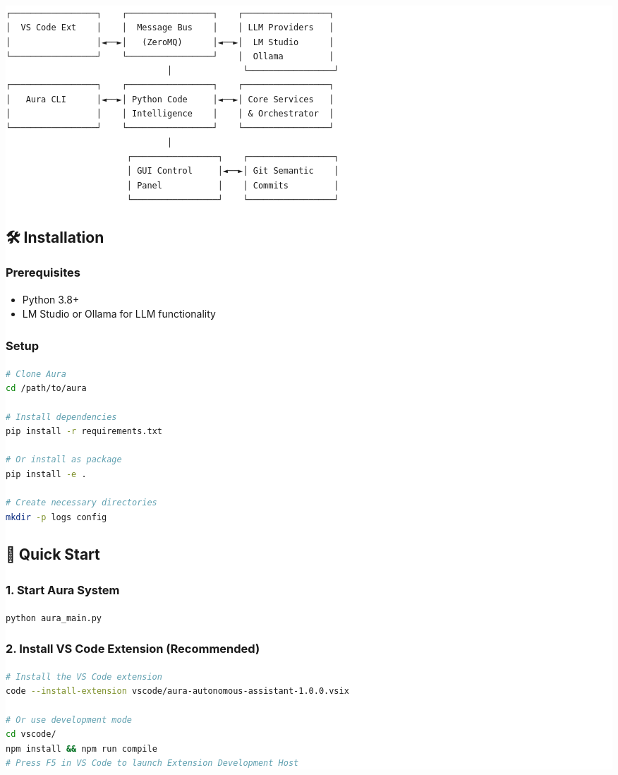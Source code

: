 ```
┌─────────────────┐    ┌─────────────────┐    ┌─────────────────┐
│  VS Code Ext    │    │  Message Bus    │    │ LLM Providers   │
│                 │◄──►│   (ZeroMQ)      │◄──►│  LM Studio      │
└─────────────────┘    └─────────────────┘    │  Ollama         │
                                │              └─────────────────┘
┌─────────────────┐    ┌─────────────────┐    ┌─────────────────┐
│   Aura CLI      │◄──►│ Python Code     │◄──►│ Core Services   │
│                 │    │ Intelligence    │    │ & Orchestrator  │
└─────────────────┘    └─────────────────┘    └─────────────────┘
                                │
                        ┌─────────────────┐    ┌─────────────────┐
                        │ GUI Control     │◄──►│ Git Semantic    │
                        │ Panel           │    │ Commits         │
                        └─────────────────┘    └─────────────────┘
```

## 🛠️ Installation

### Prerequisites
- Python 3.8+
- LM Studio or Ollama for LLM functionality

### Setup
```bash
# Clone Aura
cd /path/to/aura

# Install dependencies
pip install -r requirements.txt

# Or install as package
pip install -e .

# Create necessary directories
mkdir -p logs config
```

## 🚀 Quick Start

### 1. Start Aura System
```bash
python aura_main.py
```

### 2. Install VS Code Extension (Recommended)
```bash
# Install the VS Code extension
code --install-extension vscode/aura-autonomous-assistant-1.0.0.vsix

# Or use development mode
cd vscode/
npm install && npm run compile
# Press F5 in VS Code to launch Extension Development Host
```
